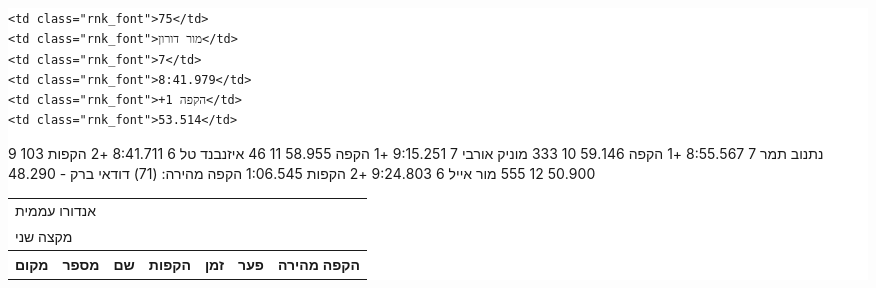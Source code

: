     <td class="rnk_font">75</td>
    <td class="rnk_font">מור דורון</td>
    <td class="rnk_font">7</td>
    <td class="rnk_font">8:41.979</td>
    <td class="rnk_font">+1 הקפה</td>
    <td class="rnk_font">53.514</td>
</tr>
<tr class="rnk_bkcolor">
    <td class="rnk_font">9</td>
    <td class="rnk_font">103</td>
    <td class="rnk_font">נתנוב תמר</td>
    <td class="rnk_font">7</td>
    <td class="rnk_font">8:55.567</td>
    <td class="rnk_font">+1 הקפה</td>
    <td class="rnk_font">59.146</td>
</tr>
<tr class="rnk_bkcolor">
    <td class="rnk_font">10</td>
    <td class="rnk_font">333</td>
    <td class="rnk_font">מוניק אורבי</td>
    <td class="rnk_font">7</td>
    <td class="rnk_font">9:15.251</td>
    <td class="rnk_font">+1 הקפה</td>
    <td class="rnk_font">58.955</td>
</tr>
<tr class="rnk_bkcolor">
    <td class="rnk_font">11</td>
    <td class="rnk_font">46</td>
    <td class="rnk_font">איזנבנד טל</td>
    <td class="rnk_font">6</td>
    <td class="rnk_font">8:41.711</td>
    <td class="rnk_font">+2 הקפות</td>
    <td class="rnk_font">50.900</td>
</tr>
<tr class="rnk_bkcolor">
    <td class="rnk_font">12</td>
    <td class="rnk_font">555</td>
    <td class="rnk_font">מור אייל</td>
    <td class="rnk_font">6</td>
    <td class="rnk_font">9:24.803</td>
    <td class="rnk_font">+2 הקפות</td>
    <td class="rnk_font">1:06.545</td>
</tr>
<tr>
    <td colspan="99" class="comment_font">הקפה מהירה: (71) דודאי ברק - 48.290</td>
</tr>

</table>
<table class="line_color">

<tr>
    <td colspan="99" class="title_font">אנדורו עממית</td>
</tr>
<tr>
    <td colspan="99" class="title_font">מקצה שני</td>
</tr>
<tr class="rnkh_bkcolor">
    <th class="rnkh_font">מקום</th>
    <th class="rnkh_font">מספר</th>
    <th class="rnkh_font">שם</th>
    <th class="rnkh_font">הקפות</th>
    <th class="rnkh_font">זמן</th>
    <th class="rnkh_font">פער</th>
    <th class="rnkh_font">הקפה מהירה</th>